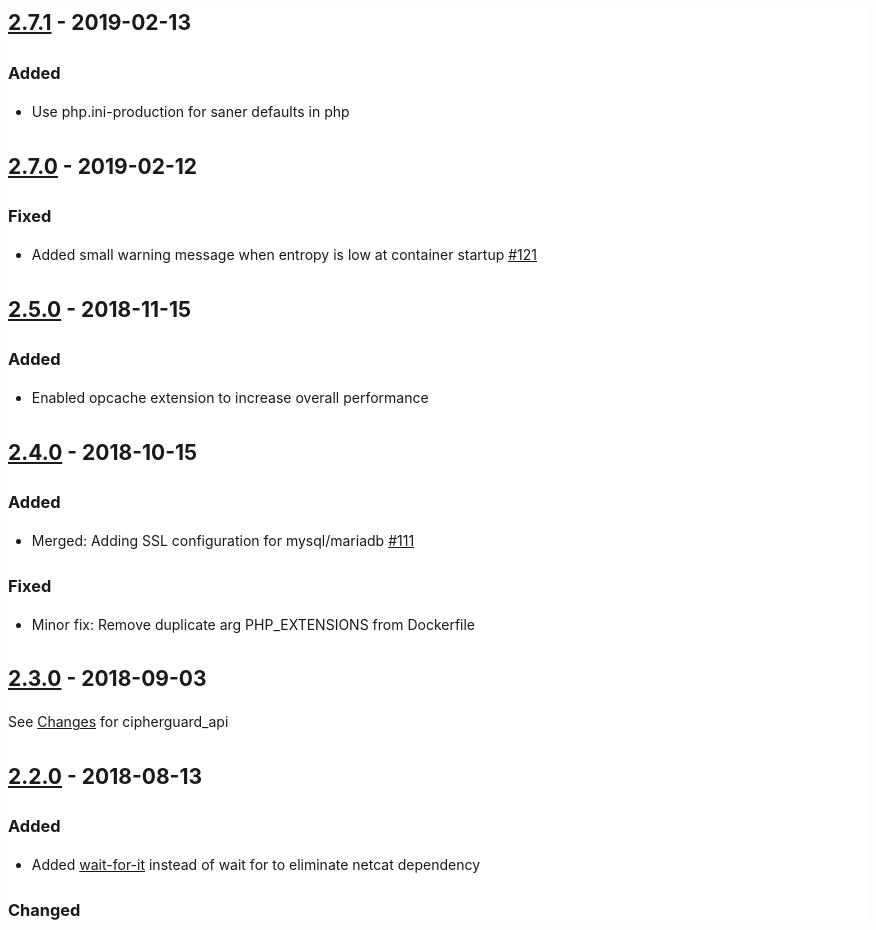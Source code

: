 ## [2.7.1](https://github.com/cipherguard/cipherguard_docker/compare/v2.7.0...v2.7.1) - 2019-02-13

### Added

- Use php.ini-production for saner defaults in php

## [2.7.0](https://github.com/cipherguard/cipherguard_docker/compare/v2.5.0...v2.7.0) - 2019-02-12

### Fixed

- Added small warning message when entropy is low at container startup [#121](https://github.com/cipherguard/cipherguard_docker/issues/121)

## [2.5.0](https://github.com/cipherguard/cipherguard_docker/compare/v2.4.0...v2.5.0) - 2018-11-15

### Added

- Enabled opcache extension to increase overall performance

## [2.4.0](https://github.com/cipherguard/cipherguard_docker/compare/v2.3.0...v2.4.0) - 2018-10-15

### Added

- Merged: Adding SSL configuration for mysql/mariadb [#111](https://github.com/cipherguard/cipherguard_docker/pull/111)

### Fixed

- Minor fix: Remove duplicate arg PHP_EXTENSIONS from Dockerfile

## [2.3.0](https://github.com/cipherguard/cipherguard_docker/compare/v2.2.0...v2.3.0) - 2018-09-03

See [Changes](https://github.com/cipherguard/cipherguard_api/compare/v2.2.0...v2.3.0) for cipherguard_api

## [2.2.0](https://github.com/cipherguard/cipherguard_docker/compare/v2.1.0...v2.2.0) - 2018-08-13

### Added

- Added [wait-for-it](https://github.com/vishnubob/wait-for-it) instead of wait for to eliminate netcat dependency

### Changed
